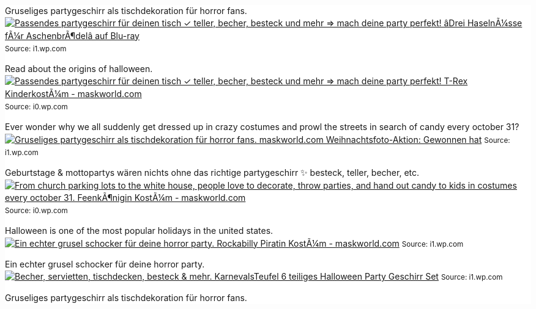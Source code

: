 Gruseliges partygeschirr als tischdekoration für horror fans.
[![Passendes partygeschirr für deinen tisch ✓ teller, becher, besteck und mehr ⇒ mach deine party perfekt! âDrei HaselnÃ¼sse fÃ¼r AschenbrÃ¶delâ auf Blu-ray](https://i0.wp.com/tse3.mm.bing.net/th?id=OIP.iJNDMo94TxG6NFU24L7RxgHaHf&amp;pid=15.1 "âDrei HaselnÃ¼sse fÃ¼r AschenbrÃ¶delâ auf Blu-ray")](https://i1.wp.com/www.maskworld.com/wp/wp-content/uploads/2013/12/Drei-HaselnÃ¼sse-fÃ¼r-AschenbrÃ¶del_02_PROGRESS_Foto-Jaromir-KomÃ¡rek.jpg)
<small>Source: i1.wp.com</small>

Read about the origins of halloween.
[![Passendes partygeschirr für deinen tisch ✓ teller, becher, besteck und mehr ⇒ mach deine party perfekt! T-Rex KinderkostÃ¼m - maskworld.com](https://i1.wp.com/tse3.mm.bing.net/th?id=OIP.rhXGVoyrDJqDfCyQup_RAAHaKC&amp;pid=15.1 "T-Rex KinderkostÃ¼m - maskworld.com")](https://i0.wp.com/i.mmo.cm/is/image/mmoimg/mainshot-2/t-rex-kinderkostuem--mw-131515-1.jpg)
<small>Source: i0.wp.com</small>

Ever wonder why we all suddenly get dressed up in crazy costumes and prowl the streets in search of candy every october 31?
[![Gruseliges partygeschirr als tischdekoration für horror fans. maskworld.com Weihnachtsfoto-Aktion: Gewonnen hat](https://i0.wp.com/tse2.mm.bing.net/th?id=OIP.rzcJD0kQOyRxTZO9kZqSFwHaLH&amp;pid=15.1 "maskworld.com Weihnachtsfoto-Aktion: Gewonnen hat")](https://i1.wp.com/www.maskworld.com/wp/wp-content/uploads/2010/12/Sexy-Weihnachtsfrau-im-Schnee-Dagmar-GÃ¼nther.jpg)
<small>Source: i1.wp.com</small>

Geburtstage &amp; mottopartys wären nichts ohne das richtige partygeschirr ✨ besteck, teller, becher, etc.
[![From church parking lots to the white house, people love to decorate, throw parties, and hand out candy to kids in costumes every october 31. FeenkÃ¶nigin KostÃ¼m - maskworld.com](https://i1.wp.com/tse3.mm.bing.net/th?id=OIP.cWjV-krjjauoHm7kjxC9qgAAAA&amp;pid=15.1 "FeenkÃ¶nigin KostÃ¼m - maskworld.com")](https://i0.wp.com/i.mmo.cm/is/image/mmoimg/mw-product-max/feenkoenigin-kostuem--mw-117821-1.jpg)
<small>Source: i0.wp.com</small>

Halloween is one of the most popular holidays in the united states.
[![Ein echter grusel schocker für deine horror party. Rockabilly Piratin KostÃ¼m - maskworld.com](https://i1.wp.com/tse1.mm.bing.net/th?id=OIP.wCmAv-OIISRgIrDIVI8r6gHaKC&amp;pid=15.1 "Rockabilly Piratin KostÃ¼m - maskworld.com")](https://i1.wp.com/i.mmo.cm/is/image/mmoimg/mw-product-zoom/rockabilly-piratin-kostuem--mw-203167-3.jpg)
<small>Source: i1.wp.com</small>

Ein echter grusel schocker für deine horror party.
[![Becher, servietten, tischdecken, besteck &amp; mehr. KarnevalsTeufel 6 teiliges Halloween Party Geschirr Set](https://i0.wp.com/tse1.mm.bing.net/th?id=OIP.eKoNoZRFr_32KtKjdn88agHaIB&amp;pid=15.1 "KarnevalsTeufel 6 teiliges Halloween Party Geschirr Set")](https://i1.wp.com/karnevalsteufel.de/images/product_images/original_images/98107-2.jpg)
<small>Source: i1.wp.com</small>

Gruseliges partygeschirr als tischdekoration für horror fans.
